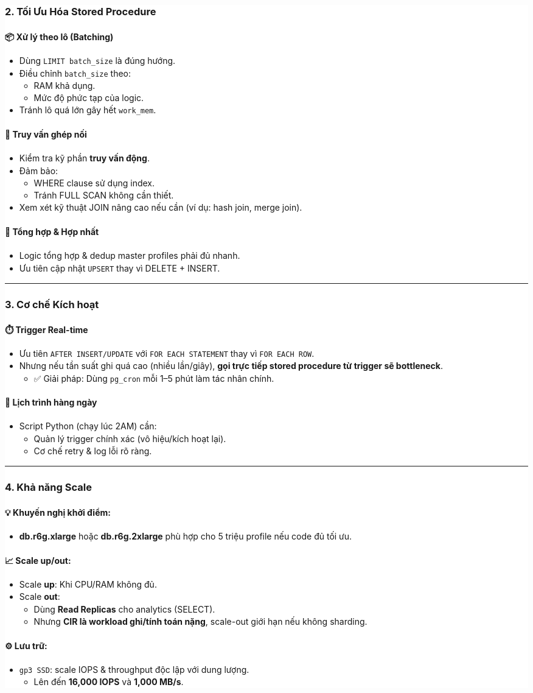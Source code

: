 
### 2. Tối Ưu Hóa Stored Procedure

#### 📦 Xử lý theo lô (Batching)
- Dùng `LIMIT batch_size` là đúng hướng.
- Điều chỉnh `batch_size` theo:
  - RAM khả dụng.
  - Mức độ phức tạp của logic.
- Tránh lô quá lớn gây hết `work_mem`.

#### 🔎 Truy vấn ghép nối
- Kiểm tra kỹ phần **truy vấn động**.
- Đảm bảo:
  - WHERE clause sử dụng index.
  - Tránh FULL SCAN không cần thiết.
- Xem xét kỹ thuật JOIN nâng cao nếu cần (ví dụ: hash join, merge join).

#### 🧬 Tổng hợp & Hợp nhất
- Logic tổng hợp & dedup master profiles phải đủ nhanh.
- Ưu tiên cập nhật `UPSERT` thay vì DELETE + INSERT.

---

### 3. Cơ chế Kích hoạt

#### ⏱️ Trigger Real-time
- Ưu tiên `AFTER INSERT/UPDATE` với `FOR EACH STATEMENT` thay vì `FOR EACH ROW`.
- Nhưng nếu tần suất ghi quá cao (nhiều lần/giây), **gọi trực tiếp stored procedure từ trigger sẽ bottleneck**.
  - ✅ Giải pháp: Dùng `pg_cron` mỗi 1–5 phút làm tác nhân chính.

#### 📅 Lịch trình hàng ngày
- Script Python (chạy lúc 2AM) cần:
  - Quản lý trigger chính xác (vô hiệu/kích hoạt lại).
  - Cơ chế retry & log lỗi rõ ràng.

---

### 4. Khả năng Scale

#### 💡 Khuyến nghị khởi điểm:
- **db.r6g.xlarge** hoặc **db.r6g.2xlarge** phù hợp cho 5 triệu profile nếu code đủ tối ưu.

#### 📈 Scale up/out:
- Scale **up**: Khi CPU/RAM không đủ.
- Scale **out**:
  - Dùng **Read Replicas** cho analytics (SELECT).
  - Nhưng **CIR là workload ghi/tính toán nặng**, scale-out giới hạn nếu không sharding.

#### ⚙️ Lưu trữ:
- `gp3 SSD`: scale IOPS & throughput độc lập với dung lượng.
  - Lên đến **16,000 IOPS** và **1,000 MB/s**.
